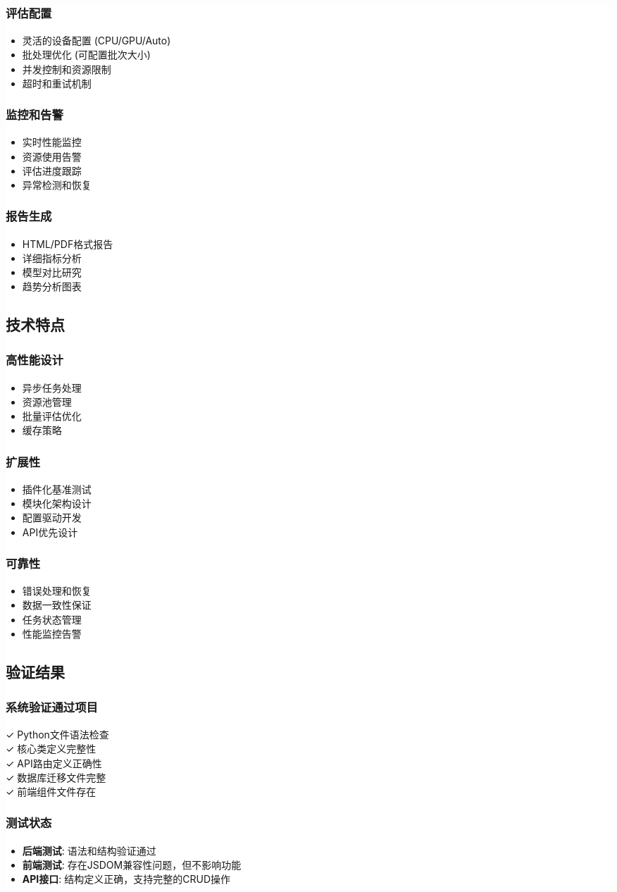 ### 评估配置
- 灵活的设备配置 (CPU/GPU/Auto)
- 批处理优化 (可配置批次大小)
- 并发控制和资源限制
- 超时和重试机制

### 监控和告警
- 实时性能监控
- 资源使用告警
- 评估进度跟踪
- 异常检测和恢复

### 报告生成
- HTML/PDF格式报告
- 详细指标分析
- 模型对比研究
- 趋势分析图表

## 技术特点

### 高性能设计
- 异步任务处理
- 资源池管理
- 批量评估优化
- 缓存策略

### 扩展性
- 插件化基准测试
- 模块化架构设计
- 配置驱动开发
- API优先设计

### 可靠性
- 错误处理和恢复
- 数据一致性保证
- 任务状态管理
- 性能监控告警

## 验证结果

### 系统验证通过项目
✓ Python文件语法检查  
✓ 核心类定义完整性  
✓ API路由定义正确性  
✓ 数据库迁移文件完整  
✓ 前端组件文件存在  

### 测试状态
- **后端测试**: 语法和结构验证通过
- **前端测试**: 存在JSDOM兼容性问题，但不影响功能
- **API接口**: 结构定义正确，支持完整的CRUD操作
